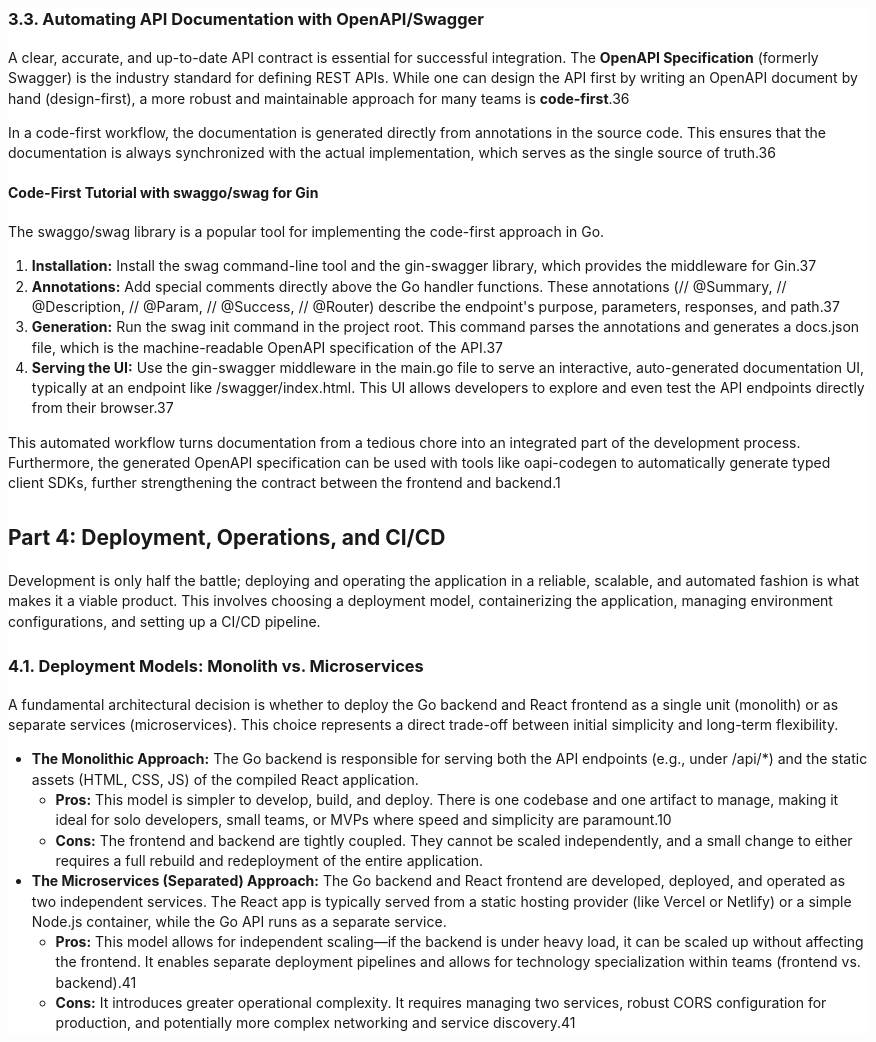 ### **3.3. Automating API Documentation with OpenAPI/Swagger**

A clear, accurate, and up-to-date API contract is essential for successful integration. The **OpenAPI Specification** (formerly Swagger) is the industry standard for defining REST APIs. While one can design the API first by writing an OpenAPI document by hand (design-first), a more robust and maintainable approach for many teams is **code-first**.36

In a code-first workflow, the documentation is generated directly from annotations in the source code. This ensures that the documentation is always synchronized with the actual implementation, which serves as the single source of truth.36

#### **Code-First Tutorial with swaggo/swag for Gin**

The swaggo/swag library is a popular tool for implementing the code-first approach in Go.

1. **Installation:** Install the swag command-line tool and the gin-swagger library, which provides the middleware for Gin.37  
2. **Annotations:** Add special comments directly above the Go handler functions. These annotations (// @Summary, // @Description, // @Param, // @Success, // @Router) describe the endpoint's purpose, parameters, responses, and path.37  
3. **Generation:** Run the swag init command in the project root. This command parses the annotations and generates a docs.json file, which is the machine-readable OpenAPI specification of the API.37  
4. **Serving the UI:** Use the gin-swagger middleware in the main.go file to serve an interactive, auto-generated documentation UI, typically at an endpoint like /swagger/index.html. This UI allows developers to explore and even test the API endpoints directly from their browser.37

This automated workflow turns documentation from a tedious chore into an integrated part of the development process. Furthermore, the generated OpenAPI specification can be used with tools like oapi-codegen to automatically generate typed client SDKs, further strengthening the contract between the frontend and backend.1

## **Part 4: Deployment, Operations, and CI/CD**

Development is only half the battle; deploying and operating the application in a reliable, scalable, and automated fashion is what makes it a viable product. This involves choosing a deployment model, containerizing the application, managing environment configurations, and setting up a CI/CD pipeline.

### **4.1. Deployment Models: Monolith vs. Microservices**

A fundamental architectural decision is whether to deploy the Go backend and React frontend as a single unit (monolith) or as separate services (microservices). This choice represents a direct trade-off between initial simplicity and long-term flexibility.

* **The Monolithic Approach:** The Go backend is responsible for serving both the API endpoints (e.g., under /api/\*) and the static assets (HTML, CSS, JS) of the compiled React application.  
  * **Pros:** This model is simpler to develop, build, and deploy. There is one codebase and one artifact to manage, making it ideal for solo developers, small teams, or MVPs where speed and simplicity are paramount.10  
  * **Cons:** The frontend and backend are tightly coupled. They cannot be scaled independently, and a small change to either requires a full rebuild and redeployment of the entire application.  
* **The Microservices (Separated) Approach:** The Go backend and React frontend are developed, deployed, and operated as two independent services. The React app is typically served from a static hosting provider (like Vercel or Netlify) or a simple Node.js container, while the Go API runs as a separate service.  
  * **Pros:** This model allows for independent scaling—if the backend is under heavy load, it can be scaled up without affecting the frontend. It enables separate deployment pipelines and allows for technology specialization within teams (frontend vs. backend).41  
  * **Cons:** It introduces greater operational complexity. It requires managing two services, robust CORS configuration for production, and potentially more complex networking and service discovery.41
